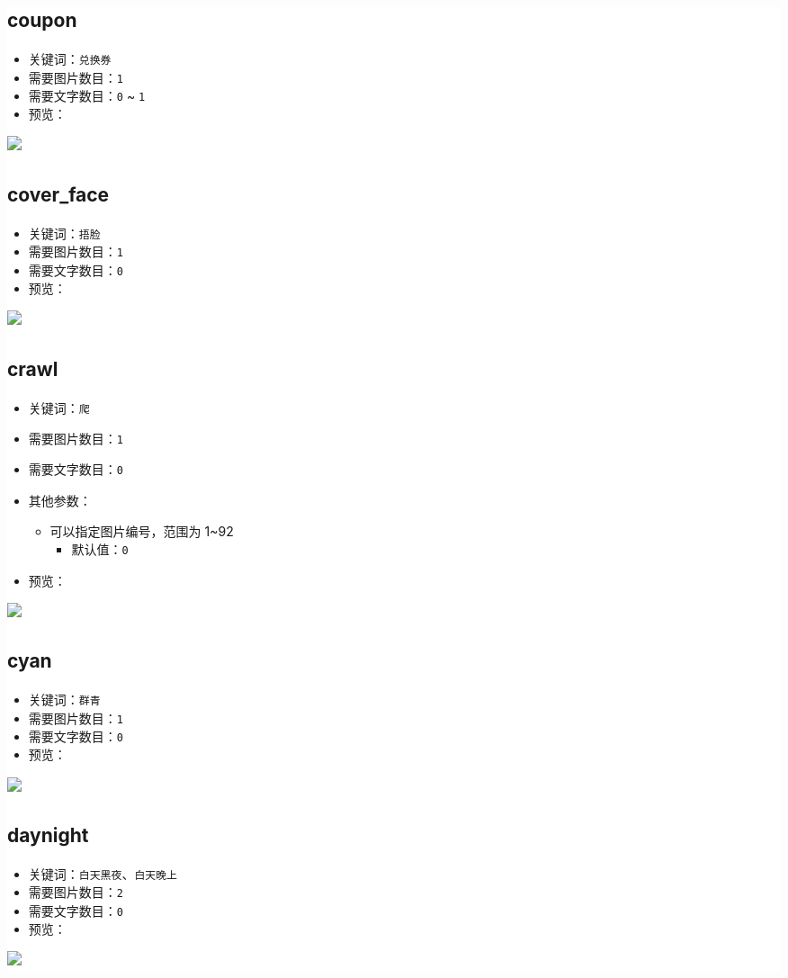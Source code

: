 ## coupon

- 关键词：`兑换券`
- 需要图片数目：`1`
- 需要文字数目：`0` ~ `1`
- 预览：
<div align="left">
  <img src="https://mirror.ghproxy.com/https://raw.githubusercontent.com/xszqxszq/KarenBot/7.0/image/docs/coupon.jpg" width="200" />
</div>

## cover_face

- 关键词：`捂脸`
- 需要图片数目：`1`
- 需要文字数目：`0`
- 预览：
<div align="left">
  <img src="https://mirror.ghproxy.com/https://raw.githubusercontent.com/xszqxszq/KarenBot/7.0/image/docs/cover_face.jpg" width="200" />
</div>

## crawl

- 关键词：`爬`
- 需要图片数目：`1`
- 需要文字数目：`0`
- 其他参数：
    - 可以指定图片编号，范围为 1~92
        - 默认值：`0`

- 预览：
<div align="left">
  <img src="https://mirror.ghproxy.com/https://raw.githubusercontent.com/xszqxszq/KarenBot/7.0/image/docs/crawl.jpg" width="200" />
</div>

## cyan

- 关键词：`群青`
- 需要图片数目：`1`
- 需要文字数目：`0`
- 预览：
<div align="left">
  <img src="https://mirror.ghproxy.com/https://raw.githubusercontent.com/xszqxszq/KarenBot/7.0/image/docs/cyan.jpg" width="200" />
</div>

## daynight

- 关键词：`白天黑夜`、`白天晚上`
- 需要图片数目：`2`
- 需要文字数目：`0`
- 预览：
<div align="left">
  <img src="https://mirror.ghproxy.com/https://raw.githubusercontent.com/xszqxszq/KarenBot/7.0/image/docs/daynight.jpg" width="200" />
</div>
